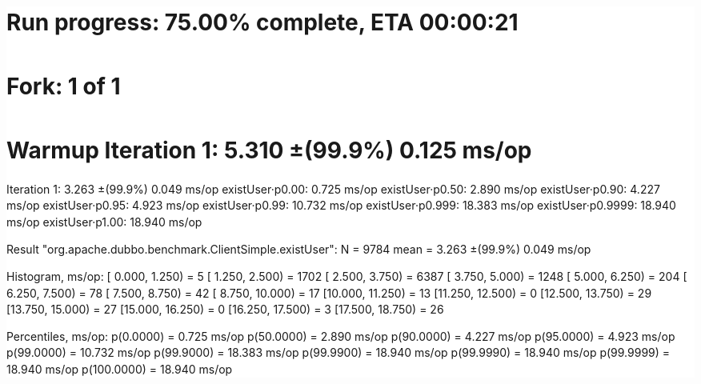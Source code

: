# Run progress: 75.00% complete, ETA 00:00:21
# Fork: 1 of 1
# Warmup Iteration   1: 5.310 ±(99.9%) 0.125 ms/op
Iteration   1: 3.263 ±(99.9%) 0.049 ms/op
                 existUser·p0.00:   0.725 ms/op
                 existUser·p0.50:   2.890 ms/op
                 existUser·p0.90:   4.227 ms/op
                 existUser·p0.95:   4.923 ms/op
                 existUser·p0.99:   10.732 ms/op
                 existUser·p0.999:  18.383 ms/op
                 existUser·p0.9999: 18.940 ms/op
                 existUser·p1.00:   18.940 ms/op



Result "org.apache.dubbo.benchmark.ClientSimple.existUser":
  N = 9784
  mean =      3.263 ±(99.9%) 0.049 ms/op

  Histogram, ms/op:
    [ 0.000,  1.250) = 5 
    [ 1.250,  2.500) = 1702 
    [ 2.500,  3.750) = 6387 
    [ 3.750,  5.000) = 1248 
    [ 5.000,  6.250) = 204 
    [ 6.250,  7.500) = 78 
    [ 7.500,  8.750) = 42 
    [ 8.750, 10.000) = 17 
    [10.000, 11.250) = 13 
    [11.250, 12.500) = 0 
    [12.500, 13.750) = 29 
    [13.750, 15.000) = 27 
    [15.000, 16.250) = 0 
    [16.250, 17.500) = 3 
    [17.500, 18.750) = 26 

  Percentiles, ms/op:
      p(0.0000) =      0.725 ms/op
     p(50.0000) =      2.890 ms/op
     p(90.0000) =      4.227 ms/op
     p(95.0000) =      4.923 ms/op
     p(99.0000) =     10.732 ms/op
     p(99.9000) =     18.383 ms/op
     p(99.9900) =     18.940 ms/op
     p(99.9990) =     18.940 ms/op
     p(99.9999) =     18.940 ms/op
    p(100.0000) =     18.940 ms/op

